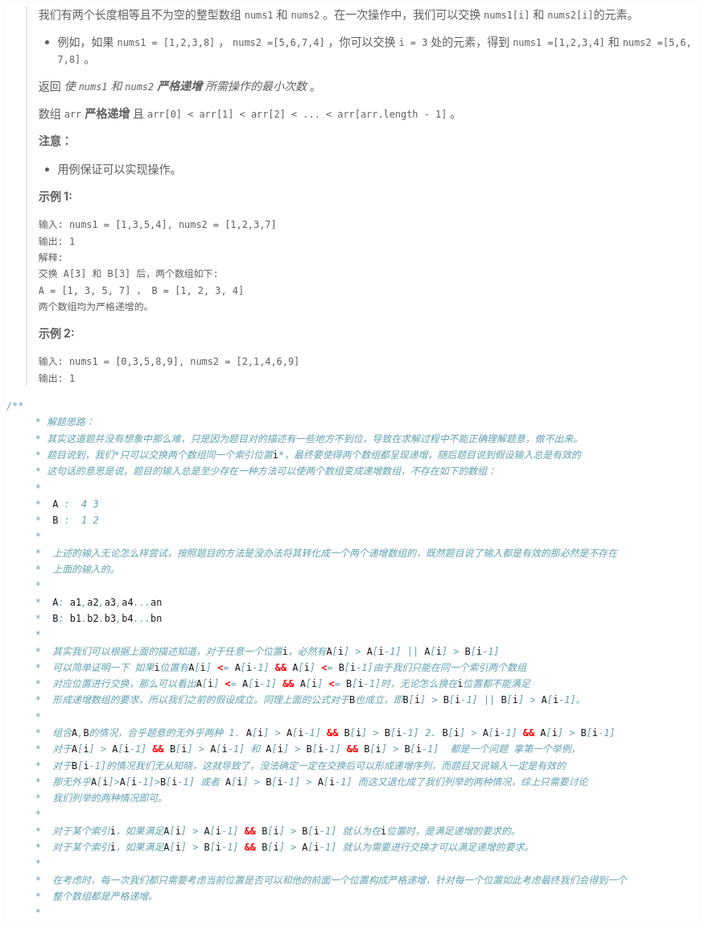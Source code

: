 > 我们有两个长度相等且不为空的整型数组 `nums1` 和 `nums2` 。在一次操作中，我们可以交换 `nums1[i]` 和 `nums2[i]`的元素。
>
> - 例如，如果 `nums1 = [1,2,3,8]` ， `nums2 =[5,6,7,4]` ，你可以交换 `i = 3` 处的元素，得到 `nums1 =[1,2,3,4]` 和 `nums2 =[5,6,7,8]` 。
>
> 返回 *使 `nums1` 和 `nums2` **严格递增** 所需操作的最小次数* 。
>
> 数组 `arr` **严格递增** 且 `arr[0] < arr[1] < arr[2] < ... < arr[arr.length - 1]` 。
>
> **注意：**
>
> - 用例保证可以实现操作。
>
> **示例 1:**
>
> ```
> 输入: nums1 = [1,3,5,4], nums2 = [1,2,3,7]
> 输出: 1
> 解释: 
> 交换 A[3] 和 B[3] 后，两个数组如下:
> A = [1, 3, 5, 7] ， B = [1, 2, 3, 4]
> 两个数组均为严格递增的。
> ```
>
> **示例 2:**
>
> ```
> 输入: nums1 = [0,3,5,8,9], nums2 = [2,1,4,6,9]
> 输出: 1
> ```

```java
/**
     * 解题思路：
     * 其实这道题并没有想象中那么难，只是因为题目对的描述有一些地方不到位，导致在求解过程中不能正确理解题意，做不出来。
     * 题目说到，我们*只可以交换两个数组同一个索引位置i*，最终要使得两个数组都呈现递增，随后题目说到假设输入总是有效的
     * 这句话的意思是说，题目的输入总是至少存在一种方法可以使两个数组变成递增数组，不存在如下的数组：
     *
     *  A :  4 3
     *  B :  1 2
     *
     *  上述的输入无论怎么样尝试，按照题目的方法是没办法将其转化成一个两个递增数组的，既然题目说了输入都是有效的那必然是不存在
     *  上面的输入的。
     *
     *  A: a1,a2,a3,a4...an
     *  B: b1.b2.b3,b4...bn
     *
     *  其实我们可以根据上面的描述知道，对于任意一个位置i，必然有A[i] > A[i-1] || A[i] > B[i-1]
     *  可以简单证明一下 如果i位置有A[i] <= A[i-1] && A[i] <= B[i-1]由于我们只能在同一个索引两个数组
     *  对应位置进行交换，那么可以看出A[i] <= A[i-1] && A[i] <= B[i-1]时，无论怎么换在i位置都不能满足
     *  形成递增数组的要求，所以我们之前的假设成立。同理上面的公式对于B也成立，即B[i] > B[i-1] || B[i] > A[i-1]。
     *
     *  组合A,B的情况，合乎题意的无外乎两种 1. A[i] > A[i-1] && B[i] > B[i-1] 2. B[i] > A[i-1] && A[i] > B[i-1]
     *  对于A[i] > A[i-1] && B[i] > A[i-1] 和 A[i] > B[i-1] && B[i] > B[i-1]  都是一个问题 拿第一个举例，
     *  对于B[i-1]的情况我们无从知晓，这就导致了，没法确定一定在交换后可以形成递增序列，而题目又说输入一定是有效的
     *  那无外乎A[i]>A[i-1]>B[i-1] 或者 A[i] > B[i-1] > A[i-1] 而这又退化成了我们列举的两种情况，综上只需要讨论
     *  我们列举的两种情况即可。
     *
     *  对于某个索引i，如果满足A[i] > A[i-1] && B[i] > B[i-1] 就认为在i位置时，是满足递增的要求的。
     *  对于某个索引i，如果满足A[i] > B[i-1] && B[i] > A[i-1] 就认为需要进行交换才可以满足递增的要求。
     *
     *  在考虑时，每一次我们都只需要考虑当前位置是否可以和他的前面一个位置构成严格递增，针对每一个位置如此考虑最终我们会得到一个
     *  整个数组都是严格递增。
     *
```